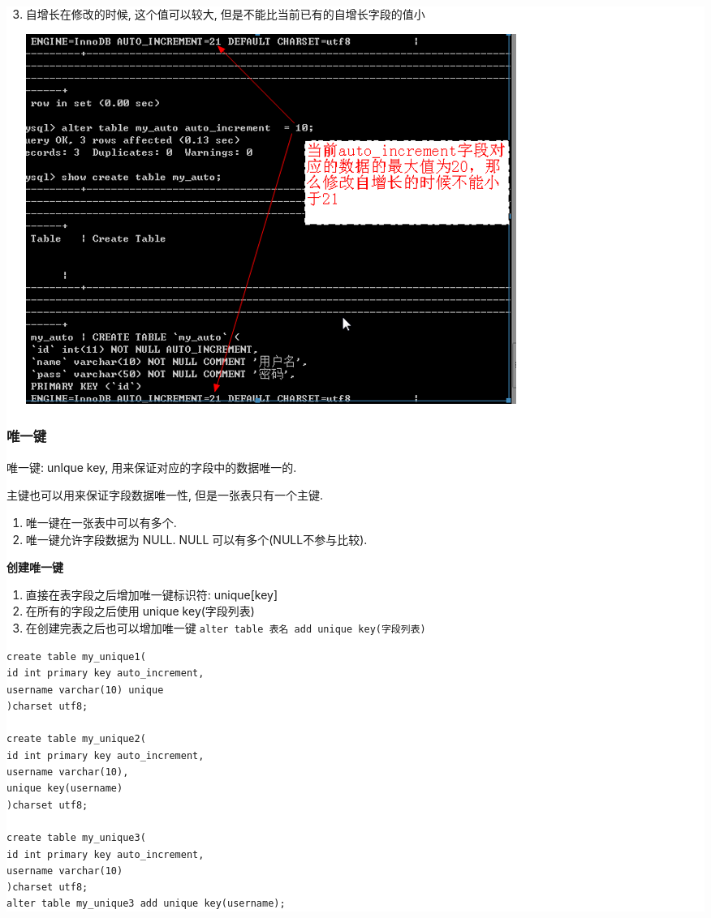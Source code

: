 3. 自增长在修改的时候, 这个值可以较大, 但是不能比当前已有的自增长字段的值小

   ![53464867506](./MySQL\1534648675065.png)

### 唯一键

唯一键: unlque key, 用来保证对应的字段中的数据唯一的.

主键也可以用来保证字段数据唯一性, 但是一张表只有一个主键. 

1. 唯一键在一张表中可以有多个.
2. 唯一键允许字段数据为 NULL. NULL 可以有多个(NULL不参与比较).

**创建唯一键**

1. 直接在表字段之后增加唯一键标识符: unique[key]
2. 在所有的字段之后使用 unique key(字段列表)
3. 在创建完表之后也可以增加唯一键 `alter table 表名 add unique key(字段列表)`

```mysql
create table my_unique1(
id int primary key auto_increment,
username varchar(10) unique
)charset utf8;

create table my_unique2(
id int primary key auto_increment,
username varchar(10),
unique key(username)
)charset utf8;

create table my_unique3(
id int primary key auto_increment,
username varchar(10)
)charset utf8;
alter table my_unique3 add unique key(username);
```
